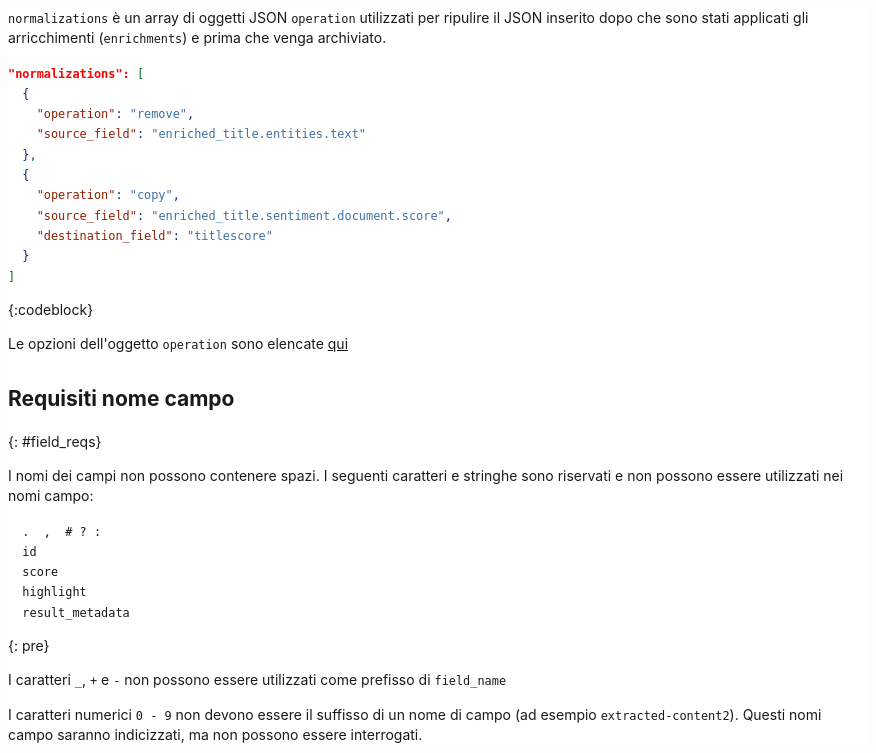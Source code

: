 `normalizations` è un array di oggetti JSON `operation` utilizzati per ripulire il JSON inserito dopo che sono stati applicati gli arricchimenti (`enrichments`) e prima che venga archiviato.

```json
"normalizations": [
  {
    "operation": "remove",
    "source_field": "enriched_title.entities.text"
  },
  {
    "operation": "copy",
    "source_field": "enriched_title.sentiment.document.score",
    "destination_field": "titlescore"
  }
]
```
{:codeblock}

Le opzioni dell'oggetto `operation` sono elencate [qui](#operations)

## Requisiti nome campo
{: #field_reqs}

I nomi dei campi non possono contenere spazi. I seguenti caratteri e stringhe sono riservati e non possono essere utilizzati nei nomi campo:


```
  .  ,  # ? :
  id
  score
  highlight
  result_metadata
```
{: pre}

I caratteri `_`, `+` e `-` non possono essere utilizzati come prefisso di `field_name`

I caratteri numerici `0 - 9` non devono essere il suffisso di un nome di campo (ad esempio `extracted-content2`). Questi nomi campo saranno indicizzati, ma non possono essere interrogati.
